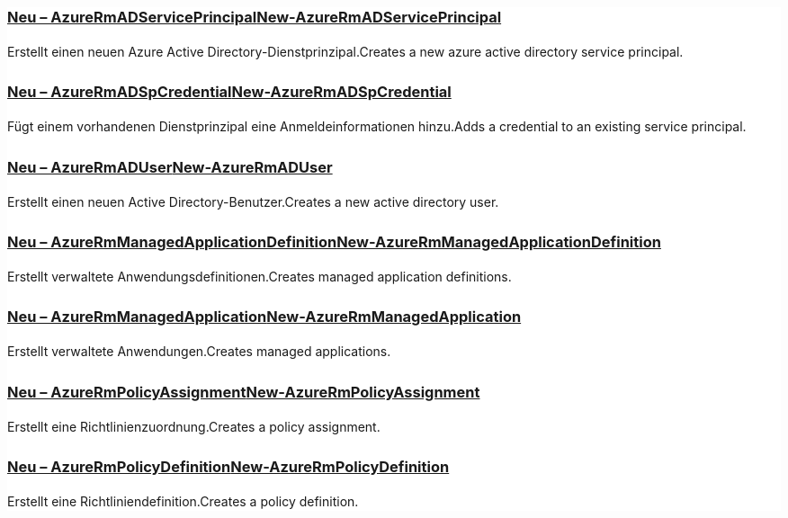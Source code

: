 ### [<span data-ttu-id="e47d6-167">Neu – AzureRmADServicePrincipal</span><span class="sxs-lookup"><span data-stu-id="e47d6-167">New-AzureRmADServicePrincipal</span></span>](New-AzureRmADServicePrincipal.md)
<span data-ttu-id="e47d6-168">Erstellt einen neuen Azure Active Directory-Dienstprinzipal.</span><span class="sxs-lookup"><span data-stu-id="e47d6-168">Creates a new azure active directory service principal.</span></span>

### [<span data-ttu-id="e47d6-169">Neu – AzureRmADSpCredential</span><span class="sxs-lookup"><span data-stu-id="e47d6-169">New-AzureRmADSpCredential</span></span>](New-AzureRmADSpCredential.md)
<span data-ttu-id="e47d6-170">Fügt einem vorhandenen Dienstprinzipal eine Anmeldeinformationen hinzu.</span><span class="sxs-lookup"><span data-stu-id="e47d6-170">Adds a credential to an existing service principal.</span></span>

### [<span data-ttu-id="e47d6-171">Neu – AzureRmADUser</span><span class="sxs-lookup"><span data-stu-id="e47d6-171">New-AzureRmADUser</span></span>](New-AzureRmADUser.md)
<span data-ttu-id="e47d6-172">Erstellt einen neuen Active Directory-Benutzer.</span><span class="sxs-lookup"><span data-stu-id="e47d6-172">Creates a new active directory user.</span></span>

### [<span data-ttu-id="e47d6-173">Neu – AzureRmManagedApplicationDefinition</span><span class="sxs-lookup"><span data-stu-id="e47d6-173">New-AzureRmManagedApplicationDefinition</span></span>](New-AzureRmManagedApplicationDefinition.md)
<span data-ttu-id="e47d6-174">Erstellt verwaltete Anwendungsdefinitionen.</span><span class="sxs-lookup"><span data-stu-id="e47d6-174">Creates managed application definitions.</span></span>

### [<span data-ttu-id="e47d6-175">Neu – AzureRmManagedApplication</span><span class="sxs-lookup"><span data-stu-id="e47d6-175">New-AzureRmManagedApplication</span></span>](New-AzureRmManagedApplication.md)
<span data-ttu-id="e47d6-176">Erstellt verwaltete Anwendungen.</span><span class="sxs-lookup"><span data-stu-id="e47d6-176">Creates managed applications.</span></span>

### [<span data-ttu-id="e47d6-177">Neu – AzureRmPolicyAssignment</span><span class="sxs-lookup"><span data-stu-id="e47d6-177">New-AzureRmPolicyAssignment</span></span>](New-AzureRmPolicyAssignment.md)
<span data-ttu-id="e47d6-178">Erstellt eine Richtlinienzuordnung.</span><span class="sxs-lookup"><span data-stu-id="e47d6-178">Creates a policy assignment.</span></span>

### [<span data-ttu-id="e47d6-179">Neu – AzureRmPolicyDefinition</span><span class="sxs-lookup"><span data-stu-id="e47d6-179">New-AzureRmPolicyDefinition</span></span>](New-AzureRmPolicyDefinition.md)
<span data-ttu-id="e47d6-180">Erstellt eine Richtliniendefinition.</span><span class="sxs-lookup"><span data-stu-id="e47d6-180">Creates a policy definition.</span></span>
